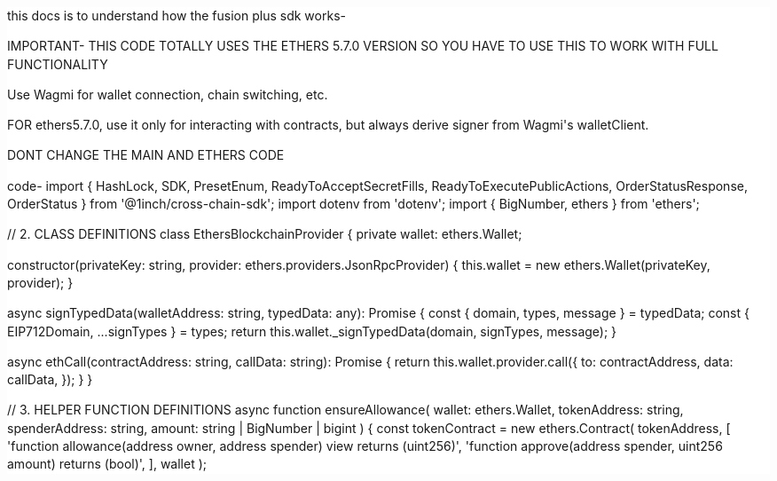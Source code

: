 this docs is to understand how the fusion plus sdk works-

IMPORTANT-
THIS CODE TOTALLY USES THE ETHERS 5.7.0 VERSION
SO YOU HAVE TO USE THIS TO WORK WITH FULL FUNCTIONALITY

Use Wagmi for wallet connection, chain switching, etc.

FOR ethers5.7.0, use it only for interacting with contracts, but always derive signer from Wagmi's walletClient.

DONT CHANGE THE MAIN AND ETHERS CODE

code-
import { HashLock, SDK, PresetEnum, ReadyToAcceptSecretFills, ReadyToExecutePublicActions, OrderStatusResponse, OrderStatus } from '@1inch/cross-chain-sdk';
import dotenv from 'dotenv';
import { BigNumber, ethers } from 'ethers';

// 2. CLASS DEFINITIONS
class EthersBlockchainProvider {
private wallet: ethers.Wallet;

constructor(privateKey: string, provider: ethers.providers.JsonRpcProvider) {
this.wallet = new ethers.Wallet(privateKey, provider);
}

async signTypedData(walletAddress: string, typedData: any): Promise<string> {
const { domain, types, message } = typedData;
const { EIP712Domain, ...signTypes } = types;
return this.wallet.\_signTypedData(domain, signTypes, message);
}

async ethCall(contractAddress: string, callData: string): Promise<string> {
return this.wallet.provider.call({
to: contractAddress,
data: callData,
});
}
}

// 3. HELPER FUNCTION DEFINITIONS
async function ensureAllowance(
wallet: ethers.Wallet,
tokenAddress: string,
spenderAddress: string,
amount: string | BigNumber | bigint
) {
const tokenContract = new ethers.Contract(
tokenAddress,
[
'function allowance(address owner, address spender) view returns (uint256)',
'function approve(address spender, uint256 amount) returns (bool)',
],
wallet
);
